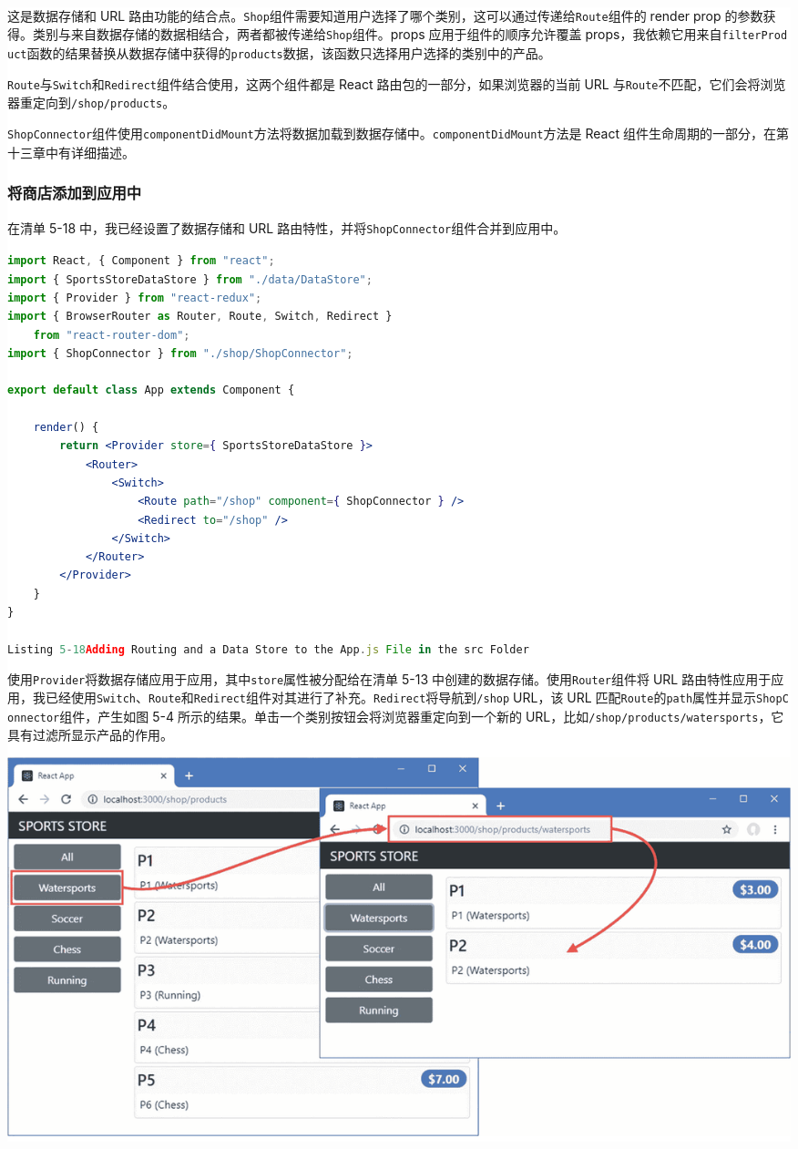 这是数据存储和 URL 路由功能的结合点。`Shop`组件需要知道用户选择了哪个类别，这可以通过传递给`Route`组件的 render prop 的参数获得。类别与来自数据存储的数据相结合，两者都被传递给`Shop`组件。props 应用于组件的顺序允许覆盖 props，我依赖它用来自`filterProduct`函数的结果替换从数据存储中获得的`products`数据，该函数只选择用户选择的类别中的产品。

`Route`与`Switch`和`Redirect`组件结合使用，这两个组件都是 React 路由包的一部分，如果浏览器的当前 URL 与`Route`不匹配，它们会将浏览器重定向到`/shop/products`。

`ShopConnector`组件使用`componentDidMount`方法将数据加载到数据存储中。`componentDidMount`方法是 React 组件生命周期的一部分，在第十三章中有详细描述。

### 将商店添加到应用中

在清单 5-18 中，我已经设置了数据存储和 URL 路由特性，并将`ShopConnector`组件合并到应用中。

```jsx
import React, { Component } from "react";
import { SportsStoreDataStore } from "./data/DataStore";
import { Provider } from "react-redux";
import { BrowserRouter as Router, Route, Switch, Redirect }
    from "react-router-dom";
import { ShopConnector } from "./shop/ShopConnector";

export default class App extends Component {

    render() {
        return <Provider store={ SportsStoreDataStore }>
            <Router>
                <Switch>
                    <Route path="/shop" component={ ShopConnector } />
                    <Redirect to="/shop" />
                </Switch>
            </Router>
        </Provider>
    }
}

Listing 5-18Adding Routing and a Data Store to the App.js File in the src Folder

```

使用`Provider`将数据存储应用于应用，其中`store`属性被分配给在清单 5-13 中创建的数据存储。使用`Router`组件将 URL 路由特性应用于应用，我已经使用`Switch`、`Route`和`Redirect`组件对其进行了补充。`Redirect`将导航到`/shop` URL，该 URL 匹配`Route`的`path`属性并显示`ShopConnector`组件，产生如图 5-4 所示的结果。单击一个类别按钮会将浏览器重定向到一个新的 URL，比如`/shop/products/watersports`，它具有过滤所显示产品的作用。

![img/473159_1_En_5_Fig4_HTML.jpg](img/473159_1_En_5_Fig4_HTML.jpg)
